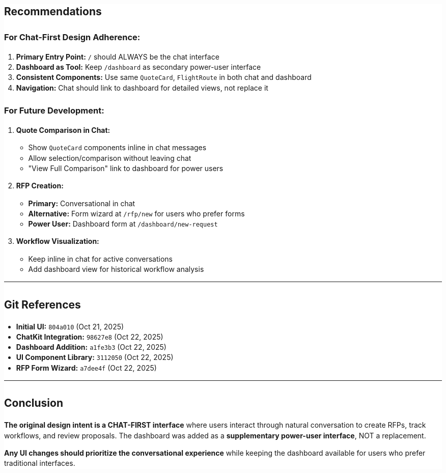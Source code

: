
## Recommendations

### For Chat-First Design Adherence:

1. **Primary Entry Point:** `/` should ALWAYS be the chat interface
2. **Dashboard as Tool:** Keep `/dashboard` as secondary power-user interface
3. **Consistent Components:** Use same `QuoteCard`, `FlightRoute` in both chat and dashboard
4. **Navigation:** Chat should link to dashboard for detailed views, not replace it

### For Future Development:

1. **Quote Comparison in Chat:**
   - Show `QuoteCard` components inline in chat messages
   - Allow selection/comparison without leaving chat
   - "View Full Comparison" link to dashboard for power users

2. **RFP Creation:**
   - **Primary:** Conversational in chat
   - **Alternative:** Form wizard at `/rfp/new` for users who prefer forms
   - **Power User:** Dashboard form at `/dashboard/new-request`

3. **Workflow Visualization:**
   - Keep inline in chat for active conversations
   - Add dashboard view for historical workflow analysis

---

## Git References

- **Initial UI:** `804a010` (Oct 21, 2025)
- **ChatKit Integration:** `98627e8` (Oct 22, 2025)
- **Dashboard Addition:** `a1fe3b3` (Oct 22, 2025)
- **UI Component Library:** `3112050` (Oct 22, 2025)
- **RFP Form Wizard:** `a7dee4f` (Oct 22, 2025)

---

## Conclusion

**The original design intent is a CHAT-FIRST interface** where users interact through natural conversation to create RFPs, track workflows, and review proposals. The dashboard was added as a **supplementary power-user interface**, NOT a replacement.

**Any UI changes should prioritize the conversational experience** while keeping the dashboard available for users who prefer traditional interfaces.
